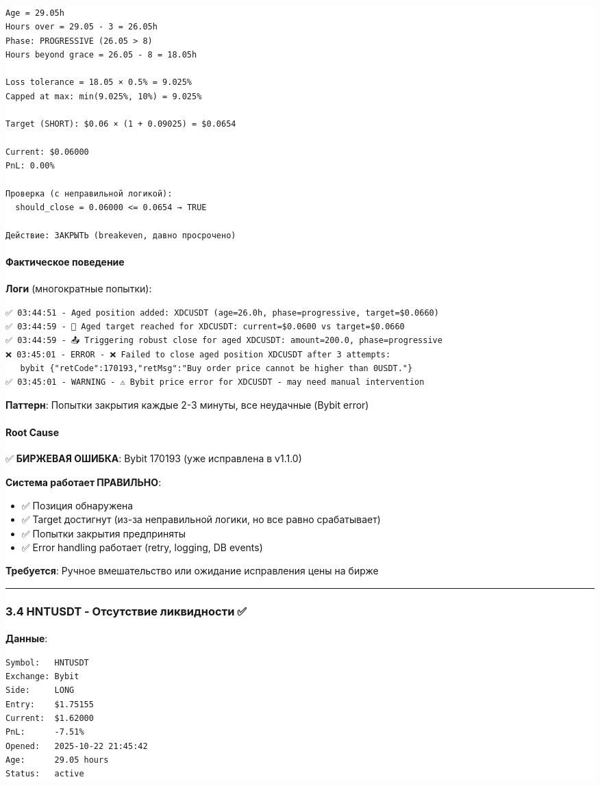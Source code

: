 ```
Age = 29.05h
Hours over = 29.05 - 3 = 26.05h
Phase: PROGRESSIVE (26.05 > 8)
Hours beyond grace = 26.05 - 8 = 18.05h

Loss tolerance = 18.05 × 0.5% = 9.025%
Capped at max: min(9.025%, 10%) = 9.025%

Target (SHORT): $0.06 × (1 + 0.09025) = $0.0654

Current: $0.06000
PnL: 0.00%

Проверка (с неправильной логикой):
  should_close = 0.06000 <= 0.0654 → TRUE

Действие: ЗАКРЫТЬ (breakeven, давно просрочено)
```

#### Фактическое поведение

**Логи** (многократные попытки):
```
✅ 03:44:51 - Aged position added: XDCUSDT (age=26.0h, phase=progressive, target=$0.0660)
✅ 03:44:59 - 🎯 Aged target reached for XDCUSDT: current=$0.0600 vs target=$0.0660
✅ 03:44:59 - 📤 Triggering robust close for aged XDCUSDT: amount=200.0, phase=progressive
❌ 03:45:01 - ERROR - ❌ Failed to close aged position XDCUSDT after 3 attempts:
   bybit {"retCode":170193,"retMsg":"Buy order price cannot be higher than 0USDT."}
✅ 03:45:01 - WARNING - ⚠️ Bybit price error for XDCUSDT - may need manual intervention
```

**Паттерн**: Попытки закрытия каждые 2-3 минуты, все неудачные (Bybit error)

#### Root Cause

✅ **БИРЖЕВАЯ ОШИБКА**: Bybit 170193 (уже исправлена в v1.1.0)

**Система работает ПРАВИЛЬНО**:
- ✅ Позиция обнаружена
- ✅ Target достигнут (из-за неправильной логики, но все равно срабатывает)
- ✅ Попытки закрытия предприняты
- ✅ Error handling работает (retry, logging, DB events)

**Требуется**: Ручное вмешательство или ожидание исправления цены на бирже

---

### 3.4 HNTUSDT - Отсутствие ликвидности ✅

**Данные**:
```
Symbol:   HNTUSDT
Exchange: Bybit
Side:     LONG
Entry:    $1.75155
Current:  $1.62000
PnL:      -7.51%
Opened:   2025-10-22 21:45:42
Age:      29.05 hours
Status:   active
```
